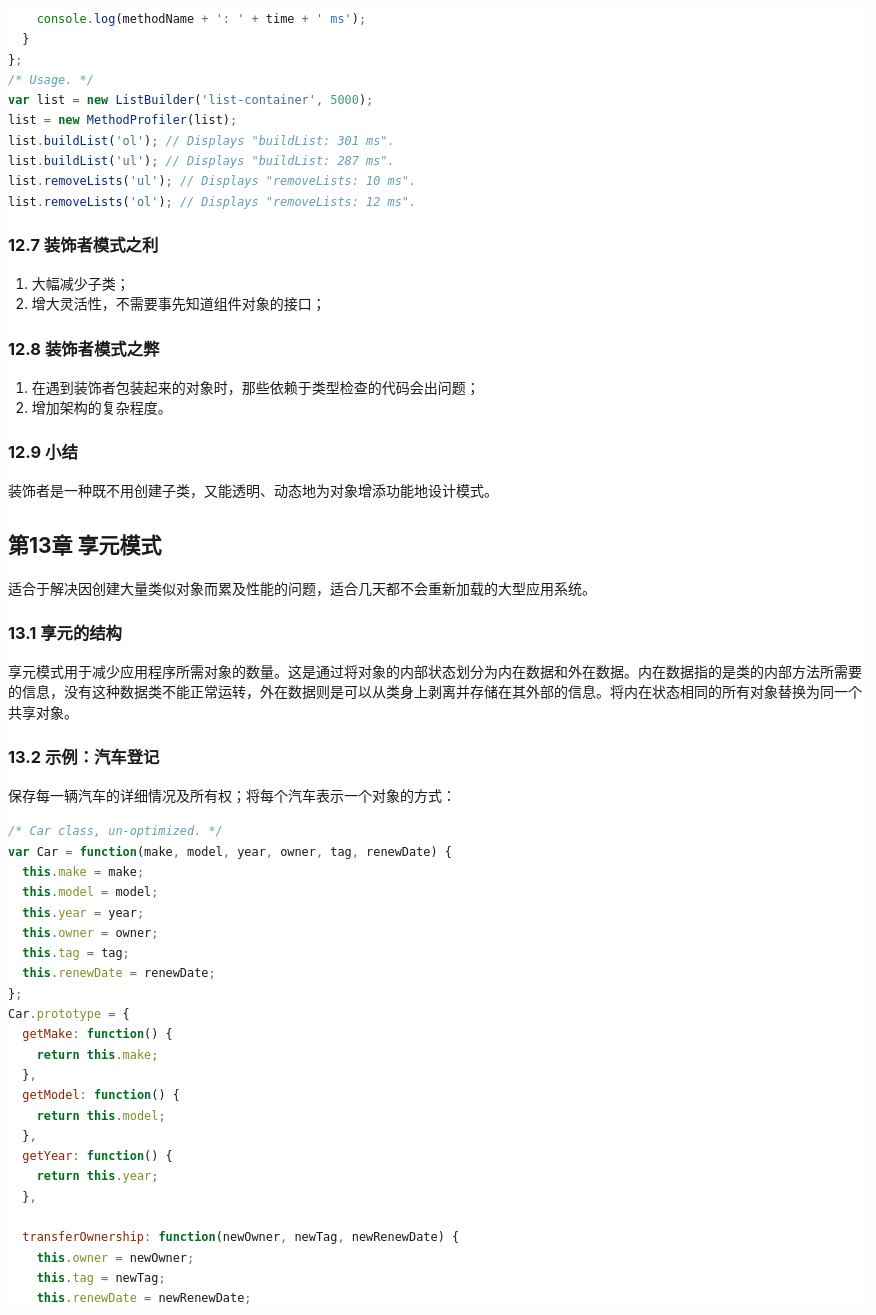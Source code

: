 ```JAVASCRIPT
    console.log(methodName + ': ' + time + ' ms');
  }
};
/* Usage. */
var list = new ListBuilder('list-container', 5000);
list = new MethodProfiler(list);
list.buildList('ol'); // Displays "buildList: 301 ms".
list.buildList('ul'); // Displays "buildList: 287 ms".
list.removeLists('ul'); // Displays "removeLists: 10 ms".
list.removeLists('ol'); // Displays "removeLists: 12 ms".
```

### [](#127-装饰者模式之利)12.7 装饰者模式之利

1.  大幅减少子类；
1.  增大灵活性，不需要事先知道组件对象的接口；

### [](#128-装饰者模式之弊)12.8 装饰者模式之弊

1.  在遇到装饰者包装起来的对象时，那些依赖于类型检查的代码会出问题；
1.  增加架构的复杂程度。

### [](#129-小结)12.9 小结

装饰者是一种既不用创建子类，又能透明、动态地为对象增添功能地设计模式。

## [](#第13章-享元模式)第13章 享元模式

适合于解决因创建大量类似对象而累及性能的问题，适合几天都不会重新加载的大型应用系统。

### [](#131-享元的结构)13.1 享元的结构

享元模式用于减少应用程序所需对象的数量。这是通过将对象的内部状态划分为内在数据和外在数据。内在数据指的是类的内部方法所需要的信息，没有这种数据类不能正常运转，外在数据则是可以从类身上剥离并存储在其外部的信息。将内在状态相同的所有对象替换为同一个共享对象。

### [](#132-示例汽车登记)13.2 示例：汽车登记

保存每一辆汽车的详细情况及所有权；将每个汽车表示一个对象的方式：

```JAVASCRIPT
/* Car class, un-optimized. */
var Car = function(make, model, year, owner, tag, renewDate) {
  this.make = make;
  this.model = model;
  this.year = year;
  this.owner = owner;
  this.tag = tag;
  this.renewDate = renewDate;
};
Car.prototype = {
  getMake: function() {
    return this.make;
  },
  getModel: function() {
    return this.model;
  },
  getYear: function() {
    return this.year;
  },
  
  transferOwnership: function(newOwner, newTag, newRenewDate) {
    this.owner = newOwner;
    this.tag = newTag;
    this.renewDate = newRenewDate;
```